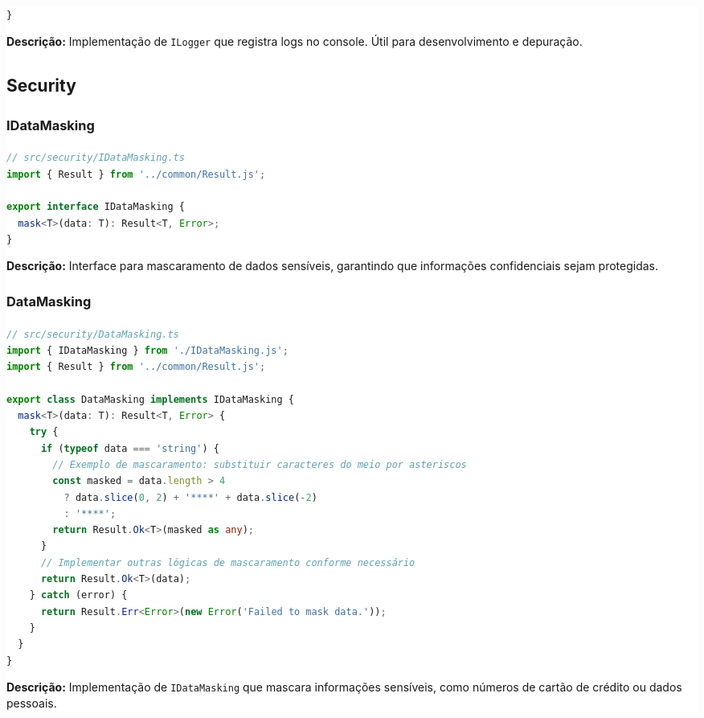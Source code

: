 ```typescript
}
```

**Descrição:**
Implementação de `ILogger` que registra logs no console. Útil para desenvolvimento e depuração.

## **Security**

### **IDataMasking**

```typescript
// src/security/IDataMasking.ts
import { Result } from '../common/Result.js';

export interface IDataMasking {
  mask<T>(data: T): Result<T, Error>;
}
```

**Descrição:**
Interface para mascaramento de dados sensíveis, garantindo que informações confidenciais sejam protegidas.

### **DataMasking**

```typescript
// src/security/DataMasking.ts
import { IDataMasking } from './IDataMasking.js';
import { Result } from '../common/Result.js';

export class DataMasking implements IDataMasking {
  mask<T>(data: T): Result<T, Error> {
    try {
      if (typeof data === 'string') {
        // Exemplo de mascaramento: substituir caracteres do meio por asteriscos
        const masked = data.length > 4
          ? data.slice(0, 2) + '****' + data.slice(-2)
          : '****';
        return Result.Ok<T>(masked as any);
      }
      // Implementar outras lógicas de mascaramento conforme necessário
      return Result.Ok<T>(data);
    } catch (error) {
      return Result.Err<Error>(new Error('Failed to mask data.'));
    }
  }
}
```

**Descrição:**
Implementação de `IDataMasking` que mascara informações sensíveis, como números de cartão de crédito ou dados pessoais.
